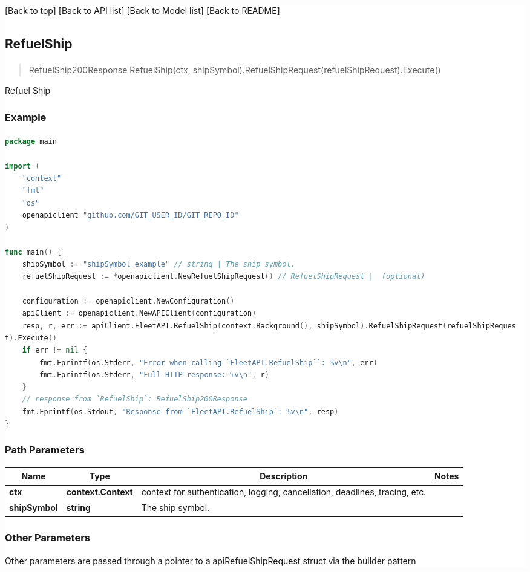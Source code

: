 [[Back to top]](#) [[Back to API list]](../README.md#documentation-for-api-endpoints)
[[Back to Model list]](../README.md#documentation-for-models)
[[Back to README]](../README.md)


## RefuelShip

> RefuelShip200Response RefuelShip(ctx, shipSymbol).RefuelShipRequest(refuelShipRequest).Execute()

Refuel Ship



### Example

```go
package main

import (
	"context"
	"fmt"
	"os"
	openapiclient "github.com/GIT_USER_ID/GIT_REPO_ID"
)

func main() {
	shipSymbol := "shipSymbol_example" // string | The ship symbol.
	refuelShipRequest := *openapiclient.NewRefuelShipRequest() // RefuelShipRequest |  (optional)

	configuration := openapiclient.NewConfiguration()
	apiClient := openapiclient.NewAPIClient(configuration)
	resp, r, err := apiClient.FleetAPI.RefuelShip(context.Background(), shipSymbol).RefuelShipRequest(refuelShipRequest).Execute()
	if err != nil {
		fmt.Fprintf(os.Stderr, "Error when calling `FleetAPI.RefuelShip``: %v\n", err)
		fmt.Fprintf(os.Stderr, "Full HTTP response: %v\n", r)
	}
	// response from `RefuelShip`: RefuelShip200Response
	fmt.Fprintf(os.Stdout, "Response from `FleetAPI.RefuelShip`: %v\n", resp)
}
```

### Path Parameters


Name | Type | Description  | Notes
------------- | ------------- | ------------- | -------------
**ctx** | **context.Context** | context for authentication, logging, cancellation, deadlines, tracing, etc.
**shipSymbol** | **string** | The ship symbol. | 

### Other Parameters

Other parameters are passed through a pointer to a apiRefuelShipRequest struct via the builder pattern

